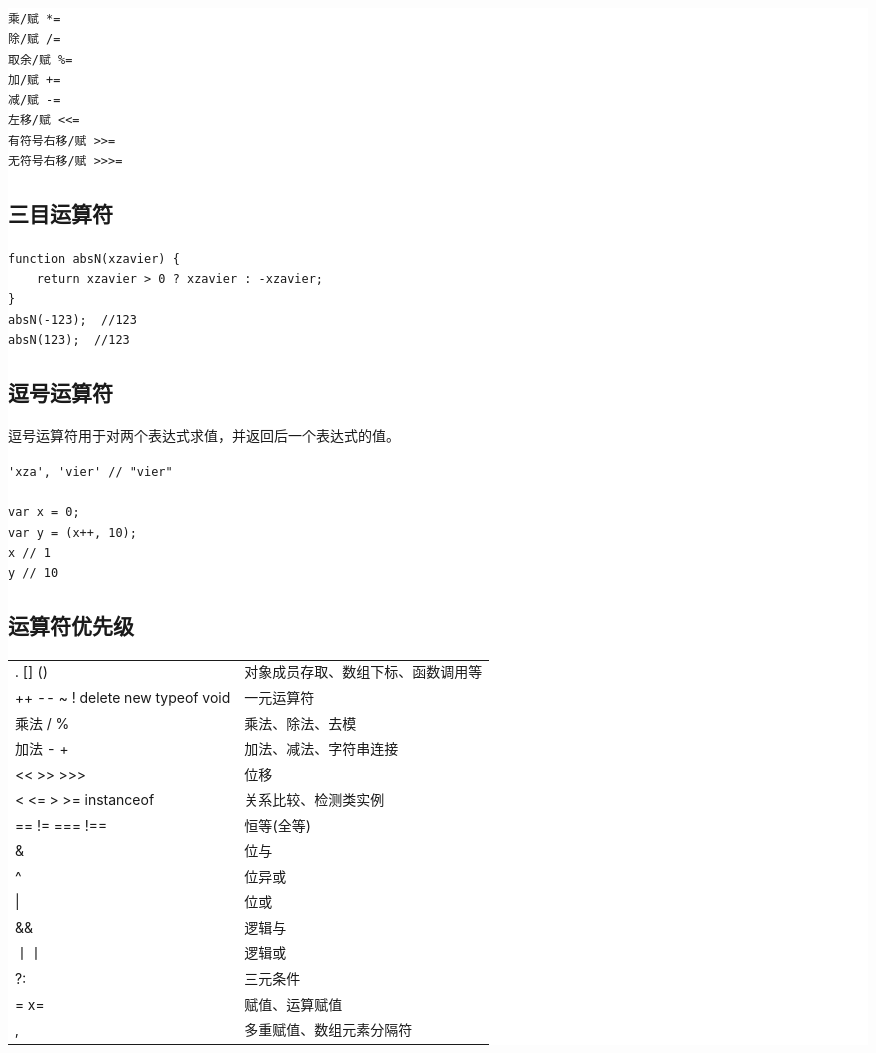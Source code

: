 ```
乘/赋 *=
除/赋 /=
取余/赋 %=
加/赋 +=
减/赋 -=
左移/赋 <<=
有符号右移/赋 >>=
无符号右移/赋 >>>=
```
## 三目运算符
```
function absN(xzavier) {
    return xzavier > 0 ? xzavier : -xzavier;
}
absN(-123);  //123
absN(123);  //123
```

## 逗号运算符
逗号运算符用于对两个表达式求值，并返回后一个表达式的值。

```
'xza', 'vier' // "vier"

var x = 0;
var y = (x++, 10);  
x // 1 
y // 10
```

## 运算符优先级
|||
|--|--|
|. [] ()               |           对象成员存取、数组下标、函数调用等|
|++ -- ~ ! delete new typeof void |一元运算符|
|乘法 / %              |            乘法、除法、去模|
|加法 - +            |              加法、减法、字符串连接|
|<< >> >>>              |          位移|
|< <= > >= instanceof        |     关系比较、检测类实例|
|== != === !==             |       恒等(全等)|
|&                 |               位与|
|^                  |              位异或|
|\|                          |      位或|
|&&                |               逻辑与|
|丨丨  |                            逻辑或|
|?:             |                  三元条件|
|= x=                 |            赋值、运算赋值|
|,               |                 多重赋值、数组元素分隔符|
